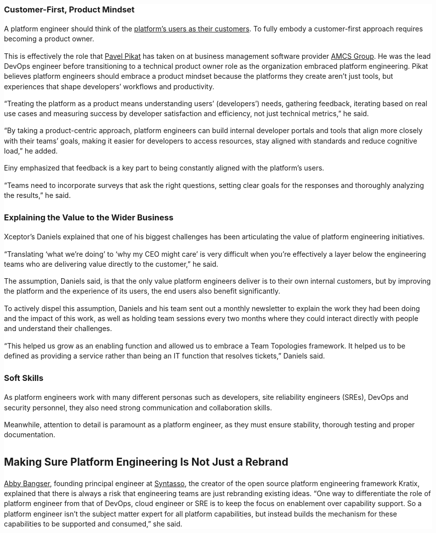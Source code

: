 ### Customer-First, Product Mindset
A platform engineer should think of the [platform’s users as their customers](https://thenewstack.io/platform-engineers-developers-are-your-customers/). To fully embody a customer-first approach requires becoming a product owner.

This is effectively the role that [Pavel Pikat](https://www.linkedin.com/in/pikat/) has taken on at business management software provider [AMCS Group](https://www.getport.io/blog/how-amcs-group-embraced-platform-engineering-with-port). He was the lead DevOps engineer before transitioning to a technical product owner role as the organization embraced platform engineering. Pikat believes platform engineers should embrace a product mindset because the platforms they create aren’t just tools, but experiences that shape developers’ workflows and productivity.

“Treating the platform as a product means understanding users’ (developers’) needs, gathering feedback, iterating based on real use cases and measuring success by developer satisfaction and efficiency, not just technical metrics,” he said.

“By taking a product-centric approach, platform engineers can build internal developer portals and tools that align more closely with their teams’ goals, making it easier for developers to access resources, stay aligned with standards and reduce cognitive load,” he added.

Einy emphasized that feedback is a key part to being constantly aligned with the platform’s users.

“Teams need to incorporate surveys that ask the right questions, setting clear goals for the responses and thoroughly analyzing the results,” he said.

### Explaining the Value to the Wider Business
Xceptor’s Daniels explained that one of his biggest challenges has been articulating the value of platform engineering initiatives.

“Translating ‘what we’re doing’ to ‘why my CEO might care’ is very difficult when you’re effectively a layer below the engineering teams who are delivering value directly to the customer,” he said.

The assumption, Daniels said, is that the only value platform engineers deliver is to their own internal customers, but by improving the platform and the experience of its users, the end users also benefit significantly.

To actively dispel this assumption, Daniels and his team sent out a monthly newsletter to explain the work they had been doing and the impact of this work, as well as holding team sessions every two months where they could interact directly with people and understand their challenges.

“This helped us grow as an enabling function and allowed us to embrace a Team Topologies framework. It helped us to be defined as providing a service rather than being an IT function that resolves tickets,” Daniels said.

### Soft Skills
As platform engineers work with many different personas such as developers, site reliability engineers (SREs), DevOps and security personnel, they also need strong communication and collaboration skills.

Meanwhile, attention to detail is paramount as a platform engineer, as they must ensure stability, thorough testing and proper documentation.

## Making Sure Platform Engineering Is Not Just a Rebrand
[Abby Bangser](https://www.linkedin.com/in/abbybangser/), founding principal engineer at [Syntasso](https://www.syntasso.io/), the creator of the open source platform engineering framework Kratix, explained that there is always a risk that engineering teams are just rebranding existing ideas.
“One way to differentiate the role of platform engineer from that of DevOps, cloud engineer or SRE is to keep the focus on enablement over capability support. So a platform engineer isn’t the subject matter expert for all platform capabilities, but instead builds the mechanism for these capabilities to be supported and consumed,” she said.
